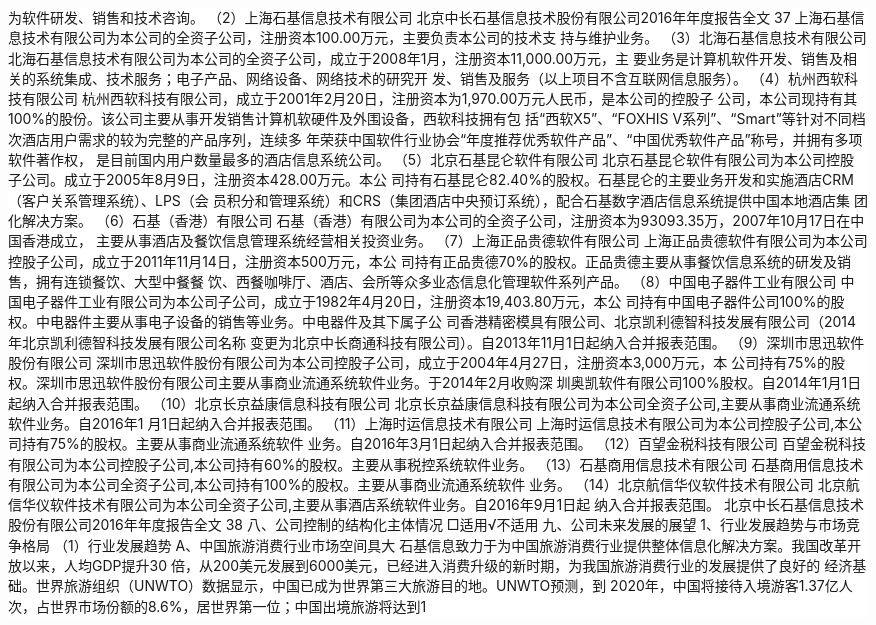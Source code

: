 为软件研发、销售和技术咨询。
（2）上海石基信息技术有限公司
北京中长石基信息技术股份有限公司2016年年度报告全文
37
上海石基信息技术有限公司为本公司的全资子公司，注册资本100.00万元，主要负责本公司的技术支
持与维护业务。
（3）北海石基信息技术有限公司
北海石基信息技术有限公司为本公司的全资子公司，成立于2008年1月，注册资本11,000.00万元，主
要业务是计算机软件开发、销售及相关的系统集成、技术服务；电子产品、网络设备、网络技术的研究开
发、销售及服务（以上项目不含互联网信息服务）。
（4）杭州西软科技有限公司
杭州西软科技有限公司，成立于2001年2月20日，注册资本为1,970.00万元人民币，是本公司的控股子
公司，本公司现持有其100%的股份。该公司主要从事开发销售计算机软硬件及外围设备，西软科技拥有包
括“西软X5”、“FOXHIS
V系列”、“Smart”等针对不同档次酒店用户需求的较为完整的产品序列，连续多
年荣获中国软件行业协会“年度推荐优秀软件产品”、“中国优秀软件产品”称号，并拥有多项软件著作权，
是目前国内用户数量最多的酒店信息系统公司。
（5）北京石基昆仑软件有限公司
北京石基昆仑软件有限公司为本公司控股子公司。成立于2005年8月9日，注册资本428.00万元。本公
司持有石基昆仑82.40%的股权。石基昆仑的主要业务开发和实施酒店CRM（客户关系管理系统）、LPS（会
员积分和管理系统）和CRS（集团酒店中央预订系统），配合石基数字酒店信息系统提供中国本地酒店集
团化解决方案。
（6）石基（香港）有限公司
石基（香港）有限公司为本公司的全资子公司，注册资本为93093.35万，2007年10月17日在中国香港成立，
主要从事酒店及餐饮信息管理系统经营相关投资业务。
（7）上海正品贵德软件有限公司
上海正品贵德软件有限公司为本公司控股子公司，成立于2011年11月14日，注册资本500万元，本公
司持有正品贵德70%的股权。正品贵德主要从事餐饮信息系统的研发及销售，拥有连锁餐饮、大型中餐餐
饮、西餐咖啡厅、酒店、会所等众多业态信息化管理软件系列产品。
（8）中国电子器件工业有限公司
中国电子器件工业有限公司为本公司子公司，成立于1982年4月20日，注册资本19,403.80万元，本公
司持有中国电子器件公司100%的股权。中电器件主要从事电子设备的销售等业务。中电器件及其下属子公
司香港精密模具有限公司、北京凯利德智科技发展有限公司（2014年北京凯利德智科技发展有限公司名称
变更为北京中长商通科技有限公司）。自2013年11月1日起纳入合并报表范围。
（9）深圳市思迅软件股份有限公司
深圳市思迅软件股份有限公司为本公司控股子公司，成立于2004年4月27日，注册资本3,000万元，本
公司持有75%的股权。深圳市思迅软件股份有限公司主要从事商业流通系统软件业务。于2014年2月收购深
圳奥凯软件有限公司100%股权。自2014年1月1日起纳入合并报表范围。
（10）北京长京益康信息科技有限公司
北京长京益康信息科技有限公司为本公司全资子公司,主要从事商业流通系统软件业务。自2016年1
月1日起纳入合并报表范围。
（11）上海时运信息技术有限公司
上海时运信息技术有限公司为本公司控股子公司,本公司持有75%的股权。主要从事商业流通系统软件
业务。自2016年3月1日起纳入合并报表范围。
（12）百望金税科技有限公司
百望金税科技有限公司为本公司控股子公司,本公司持有60%的股权。主要从事税控系统软件业务。
（13）石基商用信息技术有限公司
石基商用信息技术有限公司为本公司全资子公司,本公司持有100%的股权。主要从事商业流通系统软件
业务。
（14）北京航信华仪软件技术有限公司
北京航信华仪软件技术有限公司为本公司全资子公司,主要从事酒店系统软件业务。自2016年9月1日起
纳入合并报表范围。
北京中长石基信息技术股份有限公司2016年年度报告全文
38
八、公司控制的结构化主体情况
□适用√不适用
九、公司未来发展的展望
1、行业发展趋势与市场竞争格局
（1）行业发展趋势
A、中国旅游消费行业市场空间具大
石基信息致力于为中国旅游消费行业提供整体信息化解决方案。我国改革开放以来，人均GDP提升30
倍，从200美元发展到6000美元，已经进入消费升级的新时期，为我国旅游消费行业的发展提供了良好的
经济基础。世界旅游组织（UNWTO）数据显示，中国已成为世界第三大旅游目的地。UNWTO预测，到
2020年，中国将接待入境游客1.37亿人次，占世界市场份额的8.6%，居世界第一位；中国出境旅游将达到1